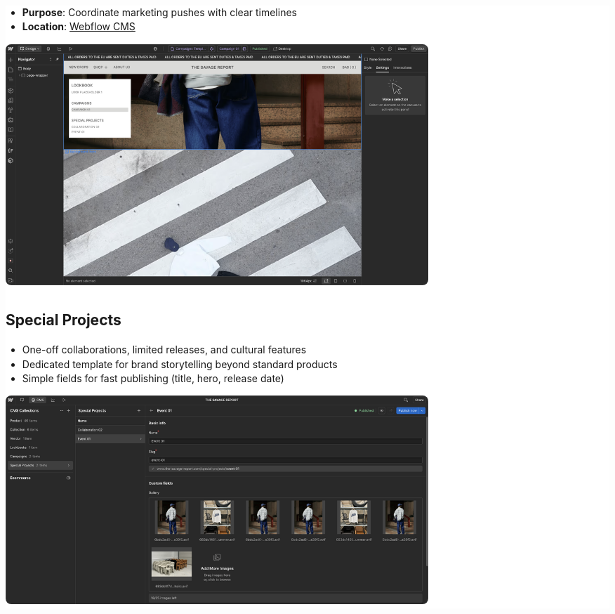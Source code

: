 - **Purpose**: Coordinate marketing pushes with clear timelines
- **Location**: <a href="https://webflow.com/dashboard/sites/savage-report-we/cms" target="_blank" rel="noopener noreferrer">Webflow CMS</a>

<img src="../assets/04-campaign-template.png" alt="Campaign template page example" width="70%" style="border-radius:8px" />

<a id="special-projects"></a>
## Special Projects
- One-off collaborations, limited releases, and cultural features
- Dedicated template for brand storytelling beyond standard products
- Simple fields for fast publishing (title, hero, release date)

<img src="../assets/04-special-projects-cms.png" alt="Special Projects collection fields in Webflow CMS" width="70%" style="border-radius:8px" />
